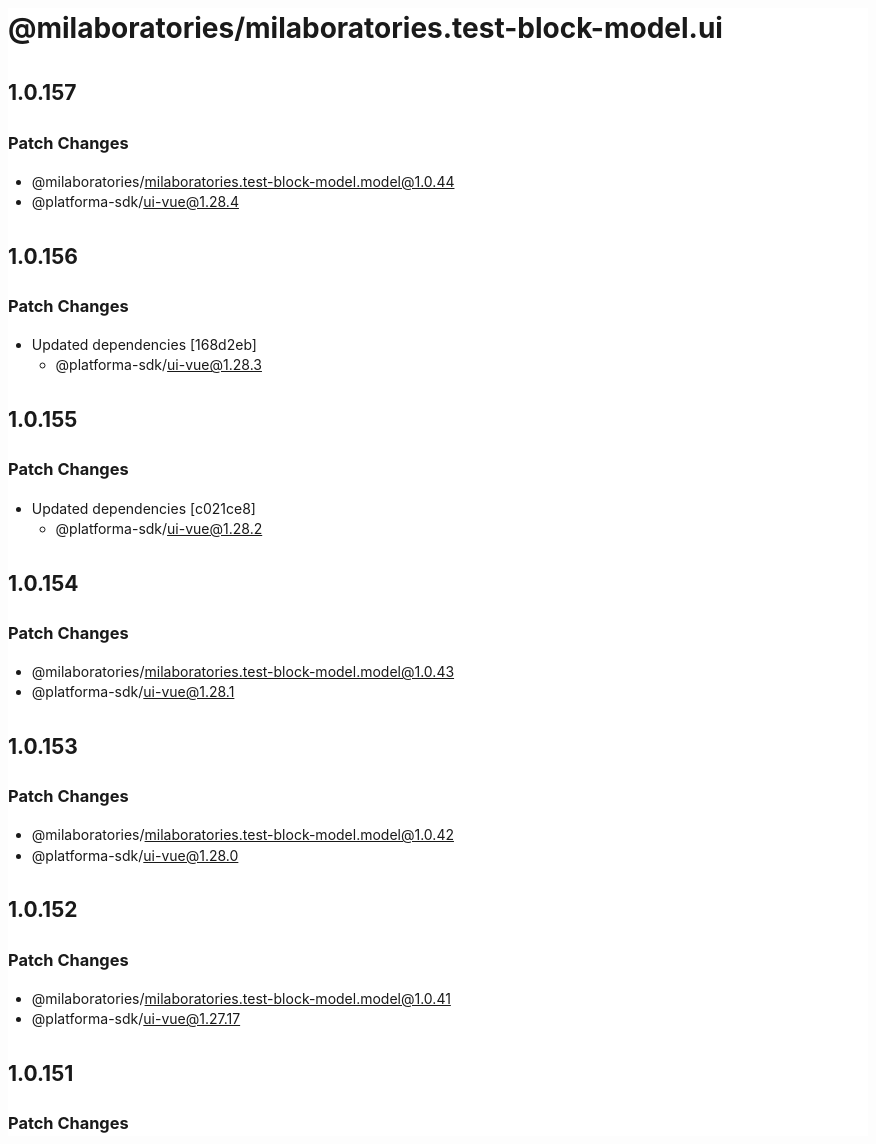 # @milaboratories/milaboratories.test-block-model.ui

## 1.0.157

### Patch Changes

- @milaboratories/milaboratories.test-block-model.model@1.0.44
- @platforma-sdk/ui-vue@1.28.4

## 1.0.156

### Patch Changes

- Updated dependencies [168d2eb]
  - @platforma-sdk/ui-vue@1.28.3

## 1.0.155

### Patch Changes

- Updated dependencies [c021ce8]
  - @platforma-sdk/ui-vue@1.28.2

## 1.0.154

### Patch Changes

- @milaboratories/milaboratories.test-block-model.model@1.0.43
- @platforma-sdk/ui-vue@1.28.1

## 1.0.153

### Patch Changes

- @milaboratories/milaboratories.test-block-model.model@1.0.42
- @platforma-sdk/ui-vue@1.28.0

## 1.0.152

### Patch Changes

- @milaboratories/milaboratories.test-block-model.model@1.0.41
- @platforma-sdk/ui-vue@1.27.17

## 1.0.151

### Patch Changes

